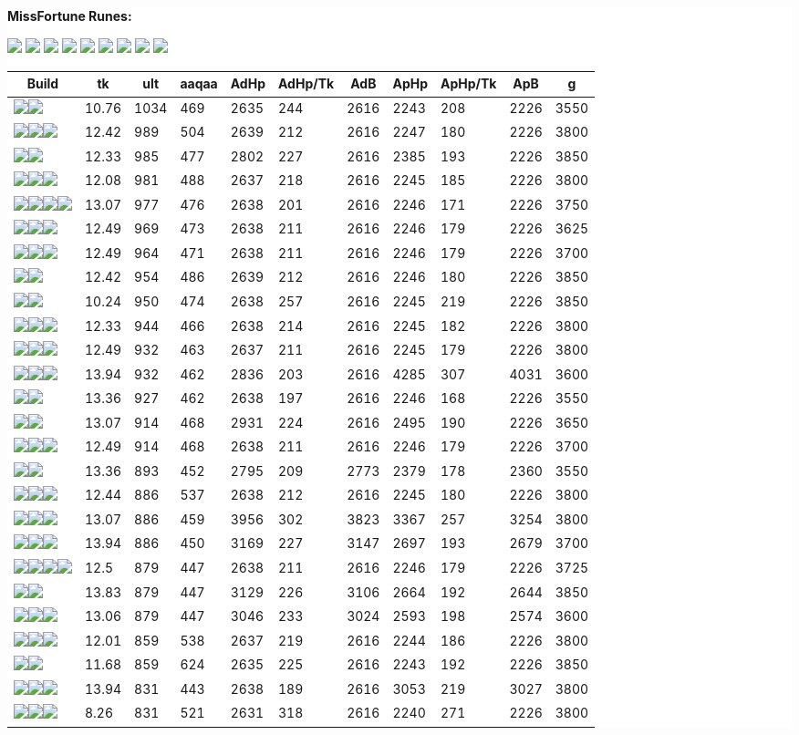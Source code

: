

**MissFortune Runes:**


![](/Styles/Precision/PressTheAttack/PressTheAttack.png)
![](/Styles/Precision/Overheal.png)
![](/Styles/Precision/LegendBloodline/LegendBloodline.png)
![](/Styles/Precision/CoupDeGrace/CoupDeGrace.png)
![](/Styles/Sorcery/AbsoluteFocus/AbsoluteFocus.png)
![](/Styles/Sorcery/GatheringStorm/GatheringStorm.png)
![](/StatMods/StatModsAdaptiveForceIcon.png)
![](/StatMods/StatModsAdaptiveForceIcon.png)
![](/StatMods/StatModsArmorIcon.png)





 Build |tk|ult|aaqaa|AdHp|AdHp/Tk|AdB|ApHp|ApHp/Tk|ApB|g
-|-|-|-|-|-|-|-|-|-|-
![](/item/6691.png)![](/item/1055.png)|10.76|1034|469|2635|244|2616|2243|208|2226|3550
![](/item/3036.png)![](/item/1055.png)![](/item/1036.png)|12.42|989|504|2639|212|2616|2247|180|2226|3800
![](/item/3074.png)![](/item/1055.png)|12.33|985|477|2802|227|2616|2385|193|2226|3850
![](/item/6676.png)![](/item/1055.png)![](/item/1036.png)|12.08|981|488|2637|218|2616|2245|185|2226|3800
![](/item/6695.png)![](/item/1055.png)![](/item/1036.png)![](/item/1036.png)|13.07|977|476|2638|201|2616|2246|171|2226|3750
![](/item/3179.png)![](/item/1055.png)![](/item/1037.png)|12.49|969|473|2638|211|2616|2246|179|2226|3625
![](/item/3004.png)![](/item/1055.png)![](/item/1036.png)|12.49|964|471|2638|211|2616|2246|179|2226|3700
![](/item/3031.png)![](/item/1055.png)|12.42|954|486|2639|212|2616|2246|180|2226|3850
![](/item/6675.png)![](/item/1055.png)|10.24|950|474|2638|257|2616|2245|219|2226|3850
![](/item/6696.png)![](/item/1055.png)![](/item/1036.png)|12.33|944|466|2638|214|2616|2245|182|2226|3800
![](/item/6693.png)![](/item/1055.png)![](/item/1036.png)|12.49|932|463|2637|211|2616|2245|179|2226|3800
![](/item/3156.png)![](/item/1055.png)![](/item/1036.png)|13.94|932|462|2836|203|2616|4285|307|4031|3600
![](/item/3142.png)![](/item/1055.png)|13.36|927|462|2638|197|2616|2246|168|2226|3550
![](/item/3072.png)![](/item/1055.png)|13.07|914|468|2931|224|2616|2495|190|2226|3650
![](/item/3508.png)![](/item/1055.png)![](/item/1036.png)|12.49|914|468|2638|211|2616|2246|179|2226|3700
![](/item/6692.png)![](/item/1055.png)|13.36|893|452|2795|209|2773|2379|178|2360|3550
![](/item/3095.png)![](/item/1055.png)![](/item/1036.png)|12.44|886|537|2638|212|2616|2245|180|2226|3800
![](/item/6673.png)![](/item/1055.png)![](/item/1036.png)|13.07|886|459|3956|302|3823|3367|257|3254|3800
![](/item/3814.png)![](/item/1055.png)![](/item/1036.png)|13.94|886|450|3169|227|3147|2697|193|2679|3700
![](/item/3006.png)![](/item/1055.png)![](/item/1038.png)![](/item/1037.png)|12.5|879|447|2638|211|2616|2246|179|2226|3725
![](/item/3161.png)![](/item/1055.png)|13.83|879|447|3129|226|3106|2664|192|2644|3850
![](/item/6609.png)![](/item/1055.png)![](/item/1036.png)|13.06|879|447|3046|233|3024|2593|198|2574|3600
![](/item/3087.png)![](/item/1055.png)![](/item/1036.png)|12.01|859|538|2637|219|2616|2244|186|2226|3800
![](/item/6671.png)![](/item/1055.png)|11.68|859|624|2635|225|2616|2243|192|2226|3850
![](/item/3139.png)![](/item/1055.png)![](/item/1036.png)|13.94|831|443|2638|189|2616|3053|219|3027|3800
![](/item/6672.png)![](/item/1055.png)![](/item/1036.png)|8.26|831|521|2631|318|2616|2240|271|2226|3800